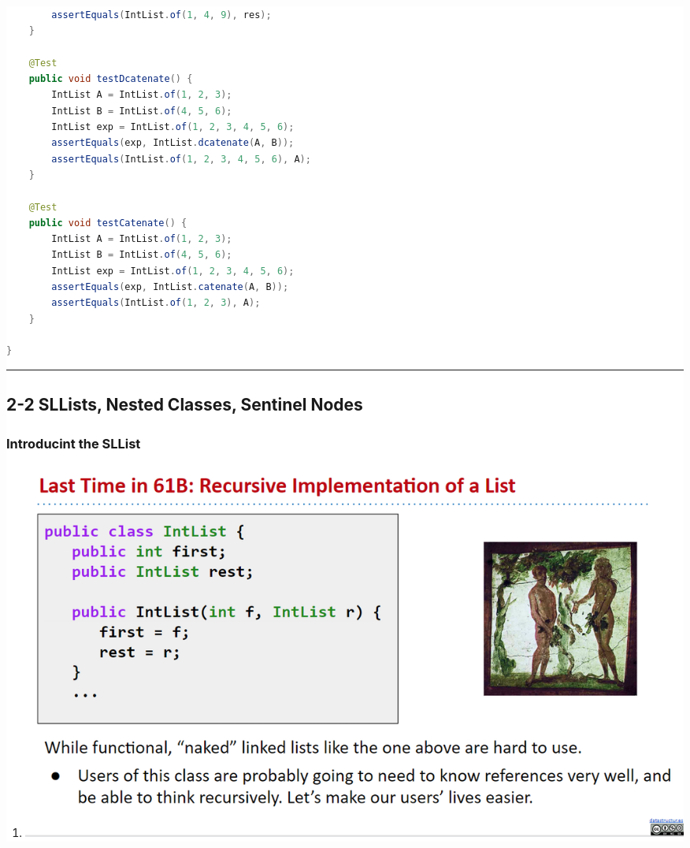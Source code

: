 ```java
        assertEquals(IntList.of(1, 4, 9), res);
    }

    @Test
    public void testDcatenate() {
        IntList A = IntList.of(1, 2, 3);
        IntList B = IntList.of(4, 5, 6);
        IntList exp = IntList.of(1, 2, 3, 4, 5, 6);
        assertEquals(exp, IntList.dcatenate(A, B));
        assertEquals(IntList.of(1, 2, 3, 4, 5, 6), A);
    }

    @Test
    public void testCatenate() {
        IntList A = IntList.of(1, 2, 3);
        IntList B = IntList.of(4, 5, 6);
        IntList exp = IntList.of(1, 2, 3, 4, 5, 6);
        assertEquals(exp, IntList.catenate(A, B));
        assertEquals(IntList.of(1, 2, 3), A);
    }

}
```

---

## 2-2 SLLists, Nested Classes, Sentinel Nodes

### Introducint the SLList

1. ![Intro-IntNode](./note-img/Intro-IntNode-1.PNG)